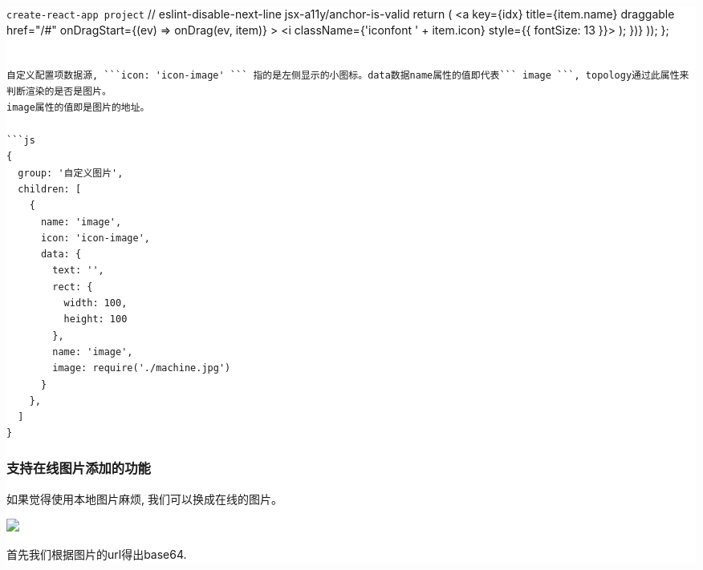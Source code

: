   ```create-react-app project```
            // eslint-disable-next-line jsx-a11y/anchor-is-valid
            return (
              <a
                key={idx}
                title={item.name}
                draggable
                href="/#"
                onDragStart={(ev) => onDrag(ev, item)}
              >
                <i className={'iconfont ' + item.icon} style={{ fontSize: 13 }}></i>
              </a>
            );
          })}
        </div>
      </div>
    ));
  };
  ```

  自定义配置项数据源, ```icon: 'icon-image' ``` 指的是左侧显示的小图标。data数据name属性的值即代表``` image ```, topology通过此属性来判断渲染的是否是图片。
  image属性的值即是图片的地址。

  ```js
  {
    group: '自定义图片',
    children: [
      {
        name: 'image',
        icon: 'icon-image',
        data: {
          text: '',
          rect: {
            width: 100,
            height: 100
          },
          name: 'image',
          image: require('./machine.jpg')
        }
      },
    ]
  }
  ```

  ### 支持在线图片添加的功能

  如果觉得使用本地图片麻烦, 我们可以换成在线的图片。


  ![](https://imgkr2.cn-bj.ufileos.com/8d2e8edf-27cb-42fb-90d8-c46ec648864b.png?UCloudPublicKey=TOKEN_8d8b72be-579a-4e83-bfd0-5f6ce1546f13&Signature=0%252BjftKIrC%252B1WNhF7w21YVTzqAlo%253D&Expires=1603901568)

  首先我们根据图片的url得出base64.

